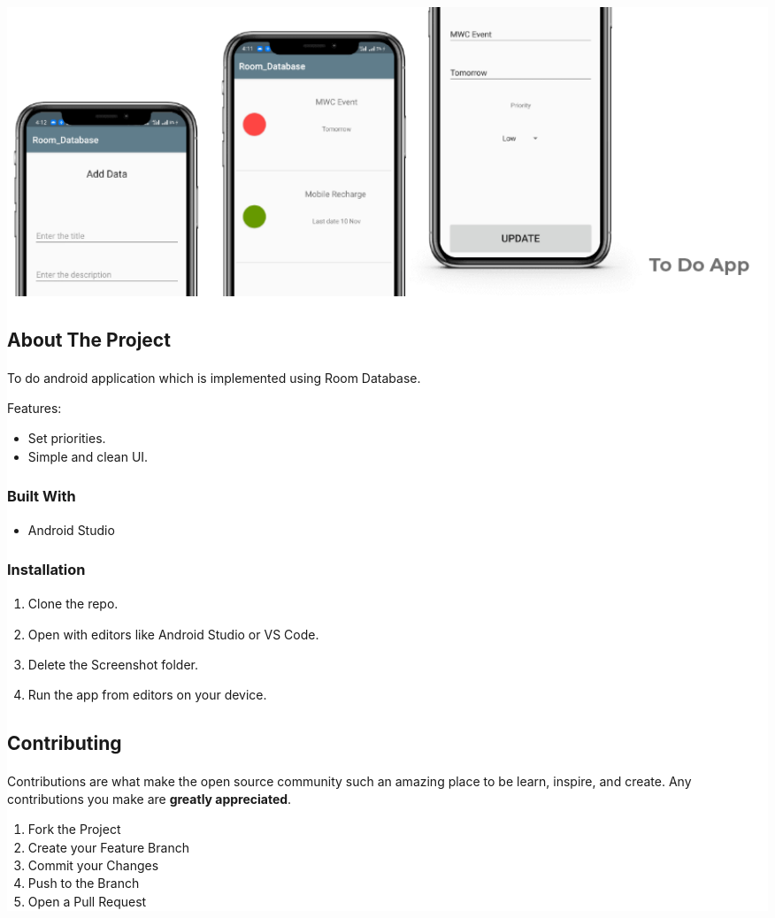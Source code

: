 <div align="center">
  <img src="Screenshot/pic.png" width="100%" />
</div>

## About The Project
To do android application which is implemented using Room Database.

Features:
* Set priorities.
* Simple and clean UI.



### Built With

* Android Studio





### Installation


1. Clone the repo.

2. Open with editors like Android Studio or VS Code.

3. Delete the Screenshot folder.

4. Run the app from editors on your device.



## Contributing

Contributions are what make the open source community such an amazing place to be learn, inspire, and create. Any contributions you make are **greatly appreciated**.

1. Fork the Project
2. Create your Feature Branch 
3. Commit your Changes
4. Push to the Branch
5. Open a Pull Request
